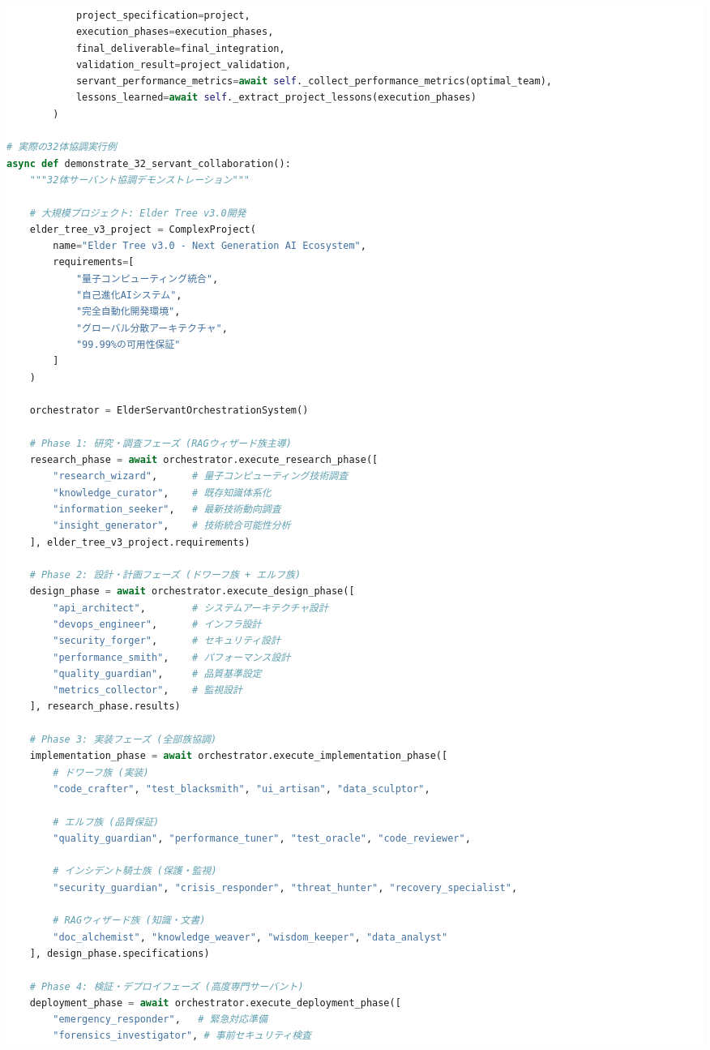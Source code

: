 ```python
            project_specification=project,
            execution_phases=execution_phases,
            final_deliverable=final_integration,
            validation_result=project_validation,
            servant_performance_metrics=await self._collect_performance_metrics(optimal_team),
            lessons_learned=await self._extract_project_lessons(execution_phases)
        )

# 実際の32体協調実行例
async def demonstrate_32_servant_collaboration():
    """32体サーバント協調デモンストレーション"""
    
    # 大規模プロジェクト: Elder Tree v3.0開発
    elder_tree_v3_project = ComplexProject(
        name="Elder Tree v3.0 - Next Generation AI Ecosystem",
        requirements=[
            "量子コンピューティング統合",
            "自己進化AIシステム", 
            "完全自動化開発環境",
            "グローバル分散アーキテクチャ",
            "99.99%の可用性保証"
        ]
    )
    
    orchestrator = ElderServantOrchestrationSystem()
    
    # Phase 1: 研究・調査フェーズ (RAGウィザード族主導)
    research_phase = await orchestrator.execute_research_phase([
        "research_wizard",      # 量子コンピューティング技術調査
        "knowledge_curator",    # 既存知識体系化
        "information_seeker",   # 最新技術動向調査
        "insight_generator",    # 技術統合可能性分析
    ], elder_tree_v3_project.requirements)
    
    # Phase 2: 設計・計画フェーズ (ドワーフ族 + エルフ族)
    design_phase = await orchestrator.execute_design_phase([
        "api_architect",        # システムアーキテクチャ設計
        "devops_engineer",      # インフラ設計
        "security_forger",      # セキュリティ設計
        "performance_smith",    # パフォーマンス設計
        "quality_guardian",     # 品質基準設定
        "metrics_collector",    # 監視設計
    ], research_phase.results)
    
    # Phase 3: 実装フェーズ (全部族協調)
    implementation_phase = await orchestrator.execute_implementation_phase([
        # ドワーフ族 (実装)
        "code_crafter", "test_blacksmith", "ui_artisan", "data_sculptor",
        
        # エルフ族 (品質保証)
        "quality_guardian", "performance_tuner", "test_oracle", "code_reviewer",
        
        # インシデント騎士族 (保護・監視)
        "security_guardian", "crisis_responder", "threat_hunter", "recovery_specialist",
        
        # RAGウィザード族 (知識・文書)
        "doc_alchemist", "knowledge_weaver", "wisdom_keeper", "data_analyst"
    ], design_phase.specifications)
    
    # Phase 4: 検証・デプロイフェーズ (高度専門サーバント)
    deployment_phase = await orchestrator.execute_deployment_phase([
        "emergency_responder",   # 緊急対応準備
        "forensics_investigator", # 事前セキュリティ検査
```